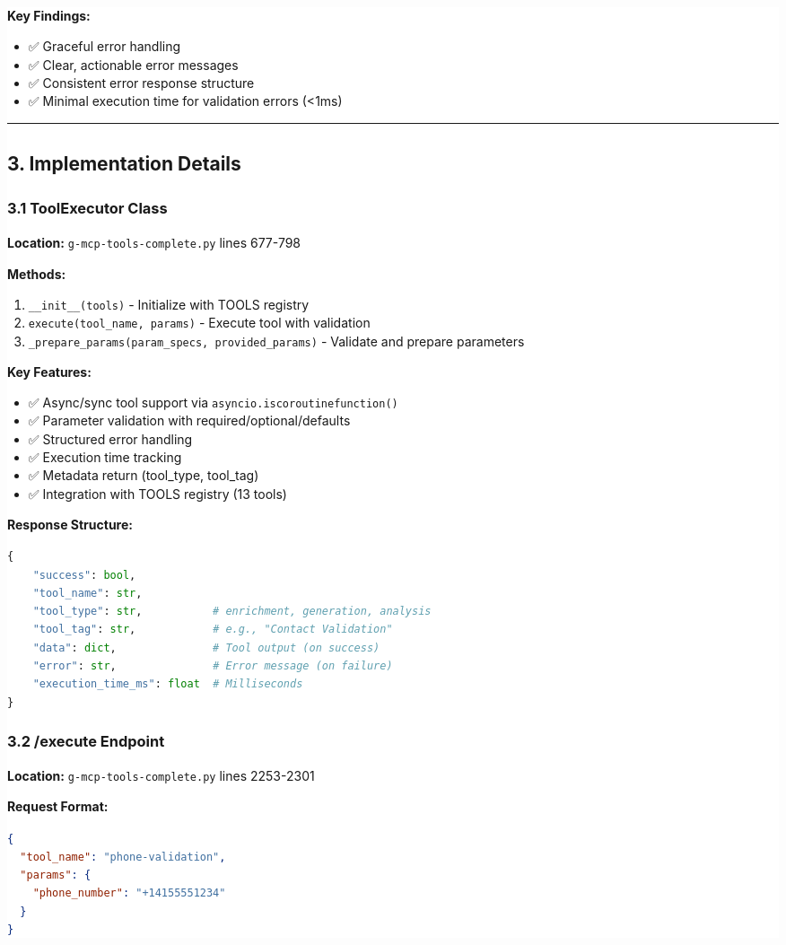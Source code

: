 **Key Findings:**
- ✅ Graceful error handling
- ✅ Clear, actionable error messages
- ✅ Consistent error response structure
- ✅ Minimal execution time for validation errors (<1ms)

---

## 3. Implementation Details

### 3.1 ToolExecutor Class

**Location:** `g-mcp-tools-complete.py` lines 677-798

**Methods:**
1. `__init__(tools)` - Initialize with TOOLS registry
2. `execute(tool_name, params)` - Execute tool with validation
3. `_prepare_params(param_specs, provided_params)` - Validate and prepare parameters

**Key Features:**
- ✅ Async/sync tool support via `asyncio.iscoroutinefunction()`
- ✅ Parameter validation with required/optional/defaults
- ✅ Structured error handling
- ✅ Execution time tracking
- ✅ Metadata return (tool_type, tool_tag)
- ✅ Integration with TOOLS registry (13 tools)

**Response Structure:**
```python
{
    "success": bool,
    "tool_name": str,
    "tool_type": str,           # enrichment, generation, analysis
    "tool_tag": str,            # e.g., "Contact Validation"
    "data": dict,               # Tool output (on success)
    "error": str,               # Error message (on failure)
    "execution_time_ms": float  # Milliseconds
}
```

### 3.2 /execute Endpoint

**Location:** `g-mcp-tools-complete.py` lines 2253-2301

**Request Format:**
```json
{
  "tool_name": "phone-validation",
  "params": {
    "phone_number": "+14155551234"
  }
}
```
